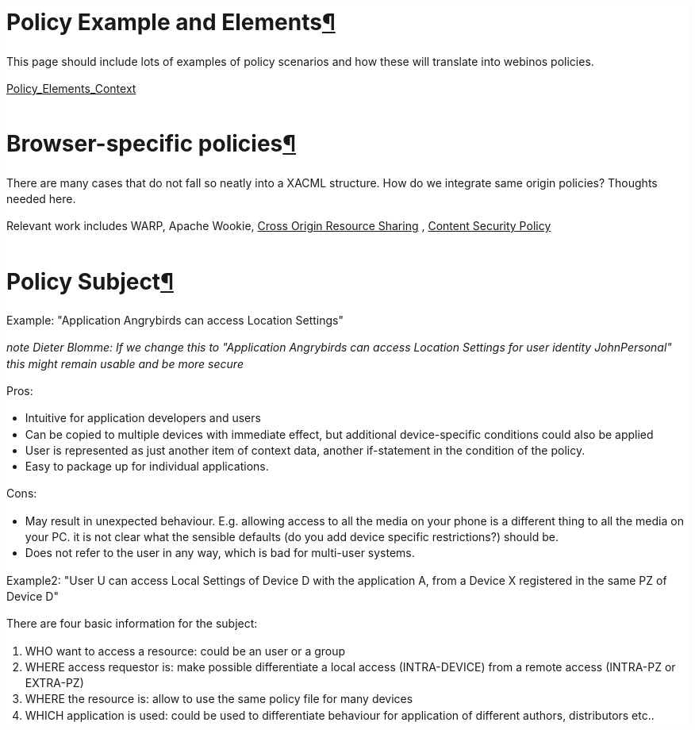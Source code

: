 Policy Example and Elements[¶](#Policy-Example-and-Elements)
============================================================

This page should include lots of examples of policy scenarios and how
these will translate into webinos policies.

[Policy\_Elements\_Context](.html)

Browser-specific policies[¶](#Browser-specific-policies)
========================================================

There are many cases that do not fall so neatly into a XACML structure.
How do we integrate same origin policies? Thoughts needed here.

Relevant work includes WARP, Apache Wookie, [Cross Origin Resource
Sharing](http://www.w3.org/TR/cors/) , [Content Security
Policy](https://dvcs.w3.org/hg/content-security-policy/raw-file/tip/csp-specification.dev.html)

Policy Subject[¶](#Policy-Subject)
==================================

Example: "Application Angrybirds can access Location Settings"

*note Dieter Blomme: If we change this to "Application Angrybirds can
access Location Settings for user identity JohnPersonal" this might
remain usable and be more secure*

Pros:

-   Intuitive for application developers and users
-   Can be copied to multiple devices with immediate effect, but
    additional device-specific conditions could also be applied
-   User is represented as just another item of context data, another
    if-statement in the condition of the policy.
-   Easy to package up for individual applications.

Cons:

-   May result in unexpected behaviour. E.g. allowing access to all the
    media on your phone is a different thing to all the media on your
    PC. it is not clear what the sensible defaults (do you add device
    specific restrictions?) should be.
-   Does not refer to the user in any way, which is bad for multi-user
    systems.

Example2: "User U can access Local Settings of Device D with the
application A, from a Device X registered in the same PZ of Device D"

There are four basic information for the subject:

1.  WHO want to access a resource: could be an user or a group
2.  WHERE access requestor is: make possible differentiate a local
    access (INTRA-DEVICE) from a remote access (INTRA-PZ or EXTRA-PZ)
3.  WHERE the resource is: allow to use the same policy file for many
    devices
4.  WHICH application is used: could be used to differentiate behaviour
    for application of different authors, distributors etc..
